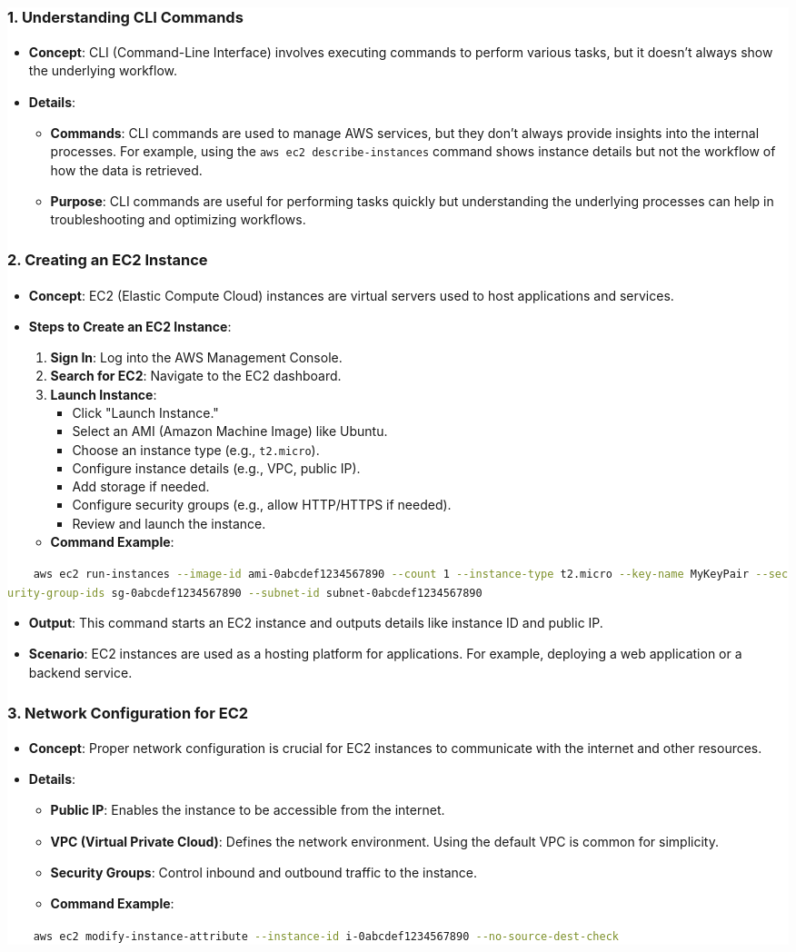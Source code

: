 ### 1. **Understanding CLI Commands**

- **Concept**: CLI (Command-Line Interface) involves executing commands to perform various tasks, but it doesn’t always show the underlying workflow.

- **Details**:
  - **Commands**: CLI commands are used to manage AWS services, but they don’t always provide insights into the internal processes. For example, using the `aws ec2 describe-instances` command shows instance details but not the workflow of how the data is retrieved.

  - **Purpose**: CLI commands are useful for performing tasks quickly but understanding the underlying processes can help in troubleshooting and optimizing workflows.

### 2. **Creating an EC2 Instance**

- **Concept**: EC2 (Elastic Compute Cloud) instances are virtual servers used to host applications and services.

- **Steps to Create an EC2 Instance**:
  1. **Sign In**: Log into the AWS Management Console.
  2. **Search for EC2**: Navigate to the EC2 dashboard.
  3. **Launch Instance**:
     - Click "Launch Instance."
     - Select an AMI (Amazon Machine Image) like Ubuntu.
     - Choose an instance type (e.g., `t2.micro`).
     - Configure instance details (e.g., VPC, public IP).
     - Add storage if needed.
     - Configure security groups (e.g., allow HTTP/HTTPS if needed).
     - Review and launch the instance.

  - **Command Example**:
```bash
    aws ec2 run-instances --image-id ami-0abcdef1234567890 --count 1 --instance-type t2.micro --key-name MyKeyPair --security-group-ids sg-0abcdef1234567890 --subnet-id subnet-0abcdef1234567890
```

  - **Output**: This command starts an EC2 instance and outputs details like instance ID and public IP.

  - **Scenario**: EC2 instances are used as a hosting platform for applications. For example, deploying a web application or a backend service.

### 3. **Network Configuration for EC2**

- **Concept**: Proper network configuration is crucial for EC2 instances to communicate with the internet and other resources.

- **Details**:
  - **Public IP**: Enables the instance to be accessible from the internet.
  - **VPC (Virtual Private Cloud)**: Defines the network environment. Using the default VPC is common for simplicity.
  - **Security Groups**: Control inbound and outbound traffic to the instance.

  - **Command Example**:
```bash
    aws ec2 modify-instance-attribute --instance-id i-0abcdef1234567890 --no-source-dest-check
```
